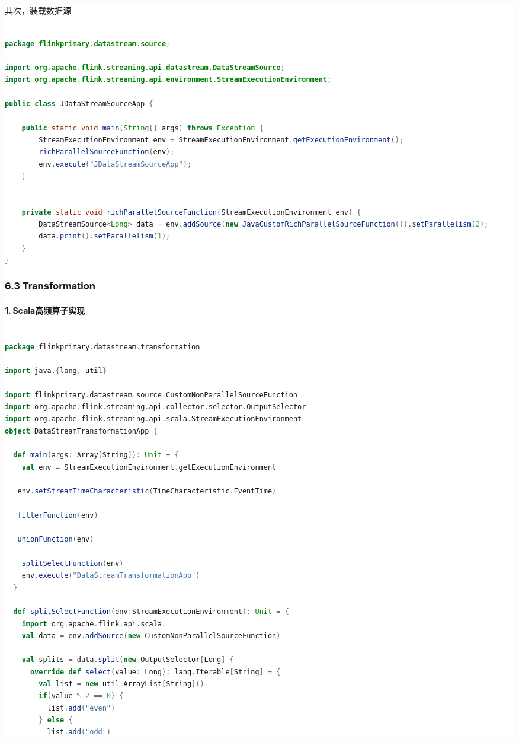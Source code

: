 其次，装载数据源

```java

package flinkprimary.datastream.source;

import org.apache.flink.streaming.api.datastream.DataStreamSource;
import org.apache.flink.streaming.api.environment.StreamExecutionEnvironment;

public class JDataStreamSourceApp {

    public static void main(String[] args) throws Exception {
        StreamExecutionEnvironment env = StreamExecutionEnvironment.getExecutionEnvironment();
        richParallelSourceFunction(env);
        env.execute("JDataStreamSourceApp");
    }


    private static void richParallelSourceFunction(StreamExecutionEnvironment env) {
        DataStreamSource<Long> data = env.addSource(new JavaCustomRichParallelSourceFunction()).setParallelism(2);
        data.print().setParallelism(1);
    }
}
```

### 6.3 Transformation

#### 1. Scala高频算子实现

```scala

package flinkprimary.datastream.transformation

import java.{lang, util}

import flinkprimary.datastream.source.CustomNonParallelSourceFunction
import org.apache.flink.streaming.api.collector.selector.OutputSelector
import org.apache.flink.streaming.api.scala.StreamExecutionEnvironment
object DataStreamTransformationApp {

  def main(args: Array[String]): Unit = {
    val env = StreamExecutionEnvironment.getExecutionEnvironment

   env.setStreamTimeCharacteristic(TimeCharacteristic.EventTime)

   filterFunction(env)

   unionFunction(env)

    splitSelectFunction(env)
    env.execute("DataStreamTransformationApp")
  }

  def splitSelectFunction(env:StreamExecutionEnvironment): Unit = {
    import org.apache.flink.api.scala._
    val data = env.addSource(new CustomNonParallelSourceFunction)

    val splits = data.split(new OutputSelector[Long] {
      override def select(value: Long): lang.Iterable[String] = {
        val list = new util.ArrayList[String]()
        if(value % 2 == 0) {
          list.add("even")
        } else {
          list.add("odd")
```